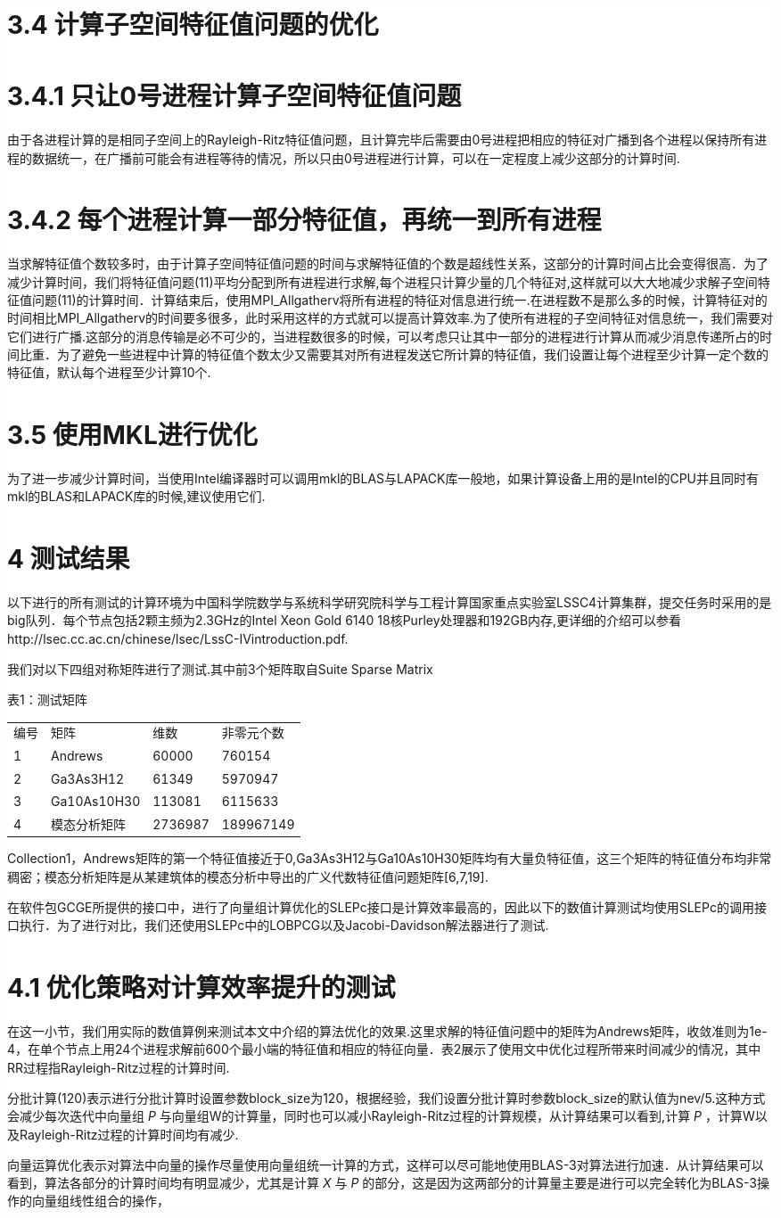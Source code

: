 # 3.4 计算子空间特征值问题的优化

# 3.4.1 只让0号进程计算子空间特征值问题

由于各进程计算的是相同子空间上的Rayleigh-Ritz特征值问题，且计算完毕后需要由0号进程把相应的特征对广播到各个进程以保持所有进程的数据统一，在广播前可能会有进程等待的情况，所以只由0号进程进行计算，可以在一定程度上减少这部分的计算时间.

# 3.4.2 每个进程计算一部分特征值，再统一到所有进程

当求解特征值个数较多时，由于计算子空间特征值问题的时间与求解特征值的个数是超线性关系，这部分的计算时间占比会变得很高．为了减少计算时间，我们将特征值问题(11)平均分配到所有进程进行求解,每个进程只计算少量的几个特征对,这样就可以大大地减少求解子空间特征值问题(11)的计算时间．计算结束后，使用MPI_Allgatherv将所有进程的特征对信息进行统一.在进程数不是那么多的时候，计算特征对的时间相比MPI_Allgatherv的时间要多很多，此时采用这样的方式就可以提高计算效率.为了使所有进程的子空间特征对信息统一，我们需要对它们进行广播.这部分的消息传输是必不可少的，当进程数很多的时候，可以考虑只让其中一部分的进程进行计算从而减少消息传递所占的时间比重．为了避免一些进程中计算的特征值个数太少又需要其对所有进程发送它所计算的特征值，我们设置让每个进程至少计算一定个数的特征值，默认每个进程至少计算10个.

# 3.5 使用MKL进行优化

为了进一步减少计算时间，当使用Intel编译器时可以调用mkl的BLAS与LAPACK库一般地，如果计算设备上用的是Intel的CPU并且同时有mkl的BLAS和LAPACK库的时候,建议使用它们.

# 4 测试结果

以下进行的所有测试的计算环境为中国科学院数学与系统科学研究院科学与工程计算国家重点实验室LSSC4计算集群，提交任务时采用的是big队列．每个节点包括2颗主频为2.3GHz的Intel Xeon Gold 6140 18核Purley处理器和192GB内存,更详细的介绍可以参看http://lsec.cc.ac.cn/chinese/lsec/LssC-IVintroduction.pdf.

我们对以下四组对称矩阵进行了测试.其中前3个矩阵取自Suite Sparse Matrix

表1：测试矩阵  

<html><body><table><tr><td>编号</td><td>矩阵</td><td>维数</td><td>非零元个数</td></tr><tr><td>1</td><td>Andrews</td><td>60000</td><td>760154</td></tr><tr><td>2</td><td>Ga3As3H12</td><td>61349</td><td>5970947</td></tr><tr><td>3</td><td>Ga10As10H30</td><td>113081</td><td>6115633</td></tr><tr><td>4</td><td>模态分析矩阵</td><td>2736987</td><td>189967149</td></tr></table></body></html>

Collection1，Andrews矩阵的第一个特征值接近于0,Ga3As3H12与Ga10As10H30矩阵均有大量负特征值，这三个矩阵的特征值分布均非常稠密；模态分析矩阵是从某建筑体的模态分析中导出的广义代数特征值问题矩阵[6,7,19].

在软件包GCGE所提供的接口中，进行了向量组计算优化的SLEPc接口是计算效率最高的，因此以下的数值计算测试均使用SLEPc的调用接口执行．为了进行对比，我们还使用SLEPc中的LOBPCG以及Jacobi-Davidson解法器进行了测试.

# 4.1 优化策略对计算效率提升的测试

在这一小节，我们用实际的数值算例来测试本文中介绍的算法优化的效果.这里求解的特征值问题中的矩阵为Andrews矩阵，收敛准则为1e-4，在单个节点上用24个进程求解前600个最小端的特征值和相应的特征向量．表2展示了使用文中优化过程所带来时间减少的情况，其中RR过程指Rayleigh-Ritz过程的计算时间.

分批计算(120)表示进行分批计算时设置参数block_size为120，根据经验，我们设置分批计算时参数block_size的默认值为nev/5.这种方式会减少每次迭代中向量组 $P$ 与向量组W的计算量，同时也可以减小Rayleigh-Ritz过程的计算规模，从计算结果可以看到,计算 $P$ ，计算W以及Rayleigh-Ritz过程的计算时间均有减少.

向量运算优化表示对算法中向量的操作尽量使用向量组统一计算的方式，这样可以尽可能地使用BLAS-3对算法进行加速．从计算结果可以看到，算法各部分的计算时间均有明显减少，尤其是计算 $X$ 与 $P$ 的部分，这是因为这两部分的计算量主要是进行可以完全转化为BLAS-3操作的向量组线性组合的操作，
